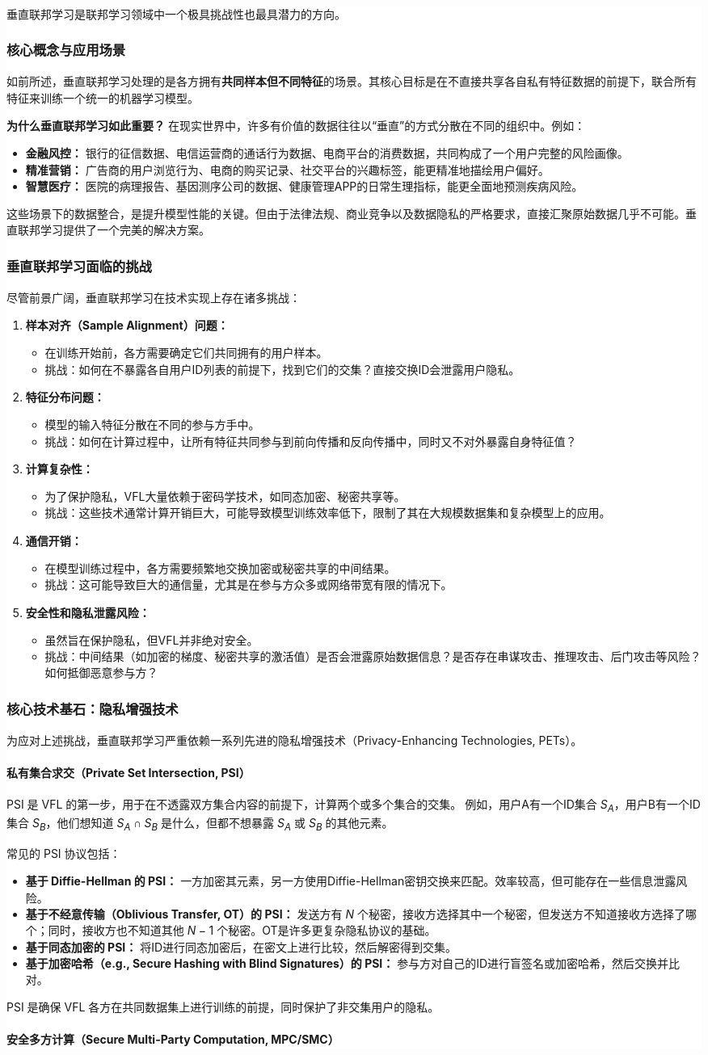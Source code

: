 垂直联邦学习是联邦学习领域中一个极具挑战性也最具潜力的方向。

### 核心概念与应用场景

如前所述，垂直联邦学习处理的是各方拥有**共同样本但不同特征**的场景。其核心目标是在不直接共享各自私有特征数据的前提下，联合所有特征来训练一个统一的机器学习模型。

**为什么垂直联邦学习如此重要？**
在现实世界中，许多有价值的数据往往以“垂直”的方式分散在不同的组织中。例如：
*   **金融风控：** 银行的征信数据、电信运营商的通话行为数据、电商平台的消费数据，共同构成了一个用户完整的风险画像。
*   **精准营销：** 广告商的用户浏览行为、电商的购买记录、社交平台的兴趣标签，能更精准地描绘用户偏好。
*   **智慧医疗：** 医院的病理报告、基因测序公司的数据、健康管理APP的日常生理指标，能更全面地预测疾病风险。

这些场景下的数据整合，是提升模型性能的关键。但由于法律法规、商业竞争以及数据隐私的严格要求，直接汇聚原始数据几乎不可能。垂直联邦学习提供了一个完美的解决方案。

### 垂直联邦学习面临的挑战

尽管前景广阔，垂直联邦学习在技术实现上存在诸多挑战：

1.  **样本对齐（Sample Alignment）问题：**
    *   在训练开始前，各方需要确定它们共同拥有的用户样本。
    *   挑战：如何在不暴露各自用户ID列表的前提下，找到它们的交集？直接交换ID会泄露用户隐私。

2.  **特征分布问题：**
    *   模型的输入特征分散在不同的参与方手中。
    *   挑战：如何在计算过程中，让所有特征共同参与到前向传播和反向传播中，同时又不对外暴露自身特征值？

3.  **计算复杂性：**
    *   为了保护隐私，VFL大量依赖于密码学技术，如同态加密、秘密共享等。
    *   挑战：这些技术通常计算开销巨大，可能导致模型训练效率低下，限制了其在大规模数据集和复杂模型上的应用。

4.  **通信开销：**
    *   在模型训练过程中，各方需要频繁地交换加密或秘密共享的中间结果。
    *   挑战：这可能导致巨大的通信量，尤其是在参与方众多或网络带宽有限的情况下。

5.  **安全性和隐私泄露风险：**
    *   虽然旨在保护隐私，但VFL并非绝对安全。
    *   挑战：中间结果（如加密的梯度、秘密共享的激活值）是否会泄露原始数据信息？是否存在串谋攻击、推理攻击、后门攻击等风险？如何抵御恶意参与方？

### 核心技术基石：隐私增强技术

为应对上述挑战，垂直联邦学习严重依赖一系列先进的隐私增强技术（Privacy-Enhancing Technologies, PETs）。

#### 私有集合求交（Private Set Intersection, PSI）

PSI 是 VFL 的第一步，用于在不透露双方集合内容的前提下，计算两个或多个集合的交集。
例如，用户A有一个ID集合 $S_A$，用户B有一个ID集合 $S_B$，他们想知道 $S_A \cap S_B$ 是什么，但都不想暴露 $S_A$ 或 $S_B$ 的其他元素。

常见的 PSI 协议包括：
*   **基于 Diffie-Hellman 的 PSI：** 一方加密其元素，另一方使用Diffie-Hellman密钥交换来匹配。效率较高，但可能存在一些信息泄露风险。
*   **基于不经意传输（Oblivious Transfer, OT）的 PSI：** 发送方有 $N$ 个秘密，接收方选择其中一个秘密，但发送方不知道接收方选择了哪个；同时，接收方也不知道其他 $N-1$ 个秘密。OT是许多更复杂隐私协议的基础。
*   **基于同态加密的 PSI：** 将ID进行同态加密后，在密文上进行比较，然后解密得到交集。
*   **基于加密哈希（e.g., Secure Hashing with Blind Signatures）的 PSI：** 参与方对自己的ID进行盲签名或加密哈希，然后交换并比对。

PSI 是确保 VFL 各方在共同数据集上进行训练的前提，同时保护了非交集用户的隐私。

#### 安全多方计算（Secure Multi-Party Computation, MPC/SMC）

